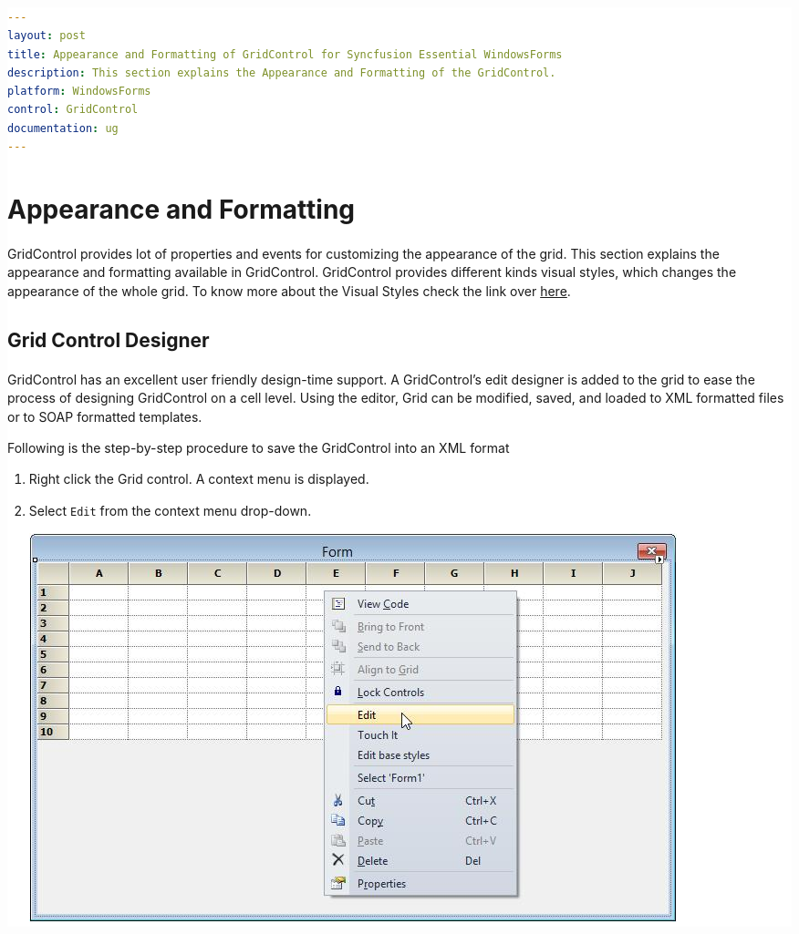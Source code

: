 ```yaml
---
layout: post
title: Appearance and Formatting of GridControl for Syncfusion Essential WindowsForms
description: This section explains the Appearance and Formatting of the GridControl.
platform: WindowsForms
control: GridControl
documentation: ug
---
```


# Appearance and Formatting
GridControl provides lot of properties and events for customizing the appearance of the grid. This section explains the appearance and formatting available in GridControl. GridControl provides different kinds visual styles, which changes the appearance of the whole grid. To know more about the Visual Styles check the link over [here](http://help.syncfusion.com/windowsforms/grid/visual-styles).

## Grid Control Designer
GridControl has an excellent user friendly design-time support. A GridControl’s edit designer is added to the grid to ease the process of designing GridControl on a cell level. Using the editor, Grid can be modified, saved, and loaded to XML formatted files or to SOAP formatted templates. 

Following is the step-by-step procedure to save the GridControl into an XML format

1. Right click the Grid control. A context menu is displayed.
2. Select `Edit` from the context menu drop-down. 

   ![](Appearance-and-Formatting_images/Appearance-and-Formatting_img1.jpeg)
